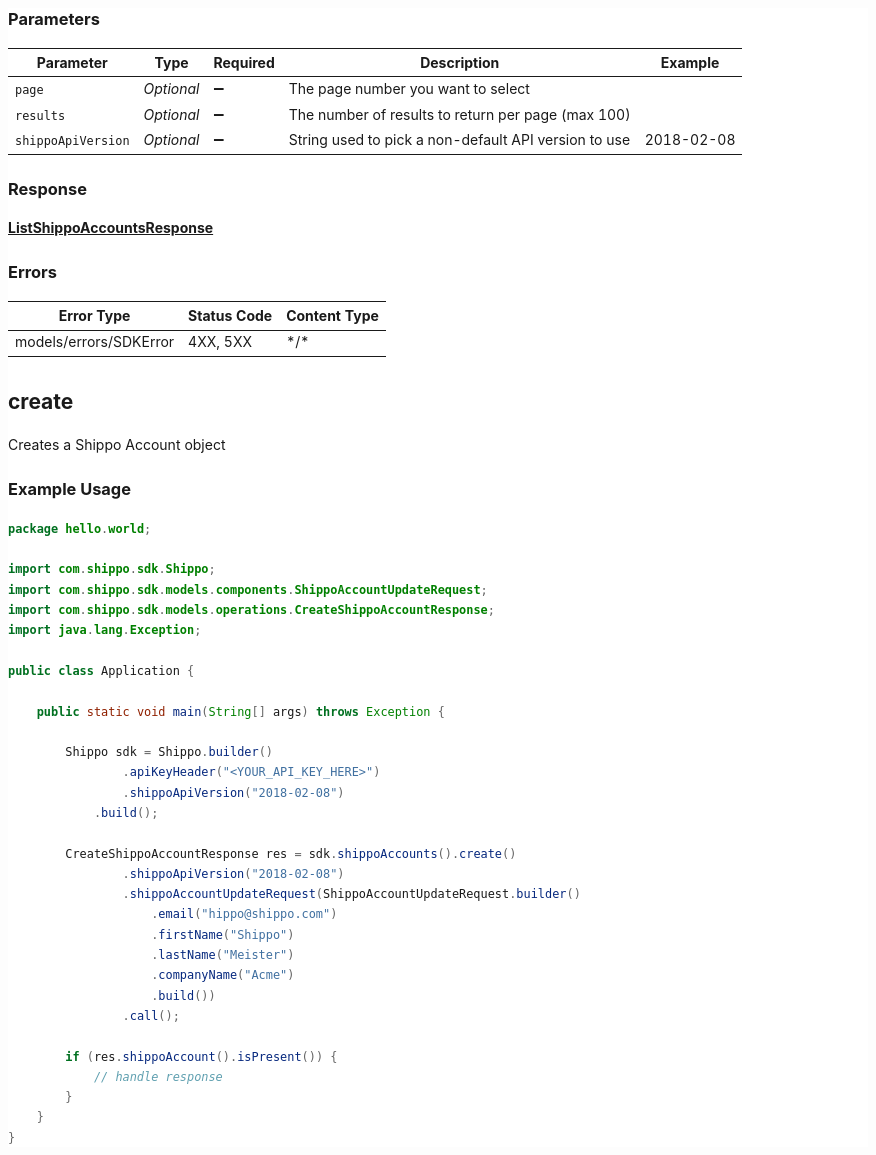 ### Parameters

| Parameter                                            | Type                                                 | Required                                             | Description                                          | Example                                              |
| ---------------------------------------------------- | ---------------------------------------------------- | ---------------------------------------------------- | ---------------------------------------------------- | ---------------------------------------------------- |
| `page`                                               | *Optional<Long>*                                     | :heavy_minus_sign:                                   | The page number you want to select                   |                                                      |
| `results`                                            | *Optional<Long>*                                     | :heavy_minus_sign:                                   | The number of results to return per page (max 100)   |                                                      |
| `shippoApiVersion`                                   | *Optional<String>*                                   | :heavy_minus_sign:                                   | String used to pick a non-default API version to use | 2018-02-08                                           |

### Response

**[ListShippoAccountsResponse](../../models/operations/ListShippoAccountsResponse.md)**

### Errors

| Error Type             | Status Code            | Content Type           |
| ---------------------- | ---------------------- | ---------------------- |
| models/errors/SDKError | 4XX, 5XX               | \*/\*                  |

## create

Creates a Shippo Account object

### Example Usage

```java
package hello.world;

import com.shippo.sdk.Shippo;
import com.shippo.sdk.models.components.ShippoAccountUpdateRequest;
import com.shippo.sdk.models.operations.CreateShippoAccountResponse;
import java.lang.Exception;

public class Application {

    public static void main(String[] args) throws Exception {

        Shippo sdk = Shippo.builder()
                .apiKeyHeader("<YOUR_API_KEY_HERE>")
                .shippoApiVersion("2018-02-08")
            .build();

        CreateShippoAccountResponse res = sdk.shippoAccounts().create()
                .shippoApiVersion("2018-02-08")
                .shippoAccountUpdateRequest(ShippoAccountUpdateRequest.builder()
                    .email("hippo@shippo.com")
                    .firstName("Shippo")
                    .lastName("Meister")
                    .companyName("Acme")
                    .build())
                .call();

        if (res.shippoAccount().isPresent()) {
            // handle response
        }
    }
}
```
